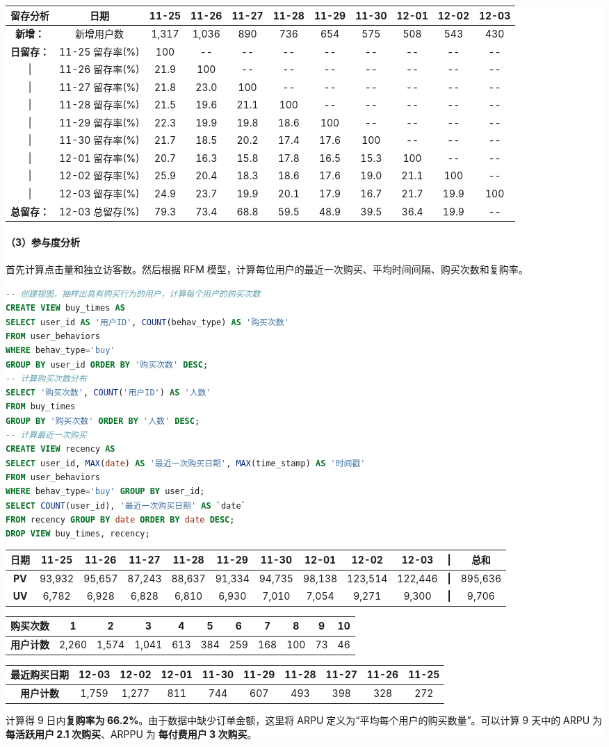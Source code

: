 留存分析|日期|11-25|11-26|11-27|11-28|11-29|11-30|12-01|12-02|12-03
 :-:|:-:|:-:|:-:|:-:|:-:|:-:|:-:|:-:|:-:|:-:
**新增：**|新增用户数|1,317|1,036|890|736|654|575|508|543|430|
**日留存：**|11-25 留存率(%)|100|--|--|--|--|--|--|--|--|
\||11-26 留存率(%)|21.9|100|--|--|--|--|--|--|--|
\||11-27 留存率(%)|21.8|23.0|100|--|--|--|--|--|--|
\||11-28 留存率(%)|21.5|19.6|21.1|100|--|--|--|--|--|
\||11-29 留存率(%)|22.3|19.9|19.8|18.6|100|--|--|--|--|
\||11-30 留存率(%)|21.7|18.5|20.2|17.4|17.6|100|--|--|--|
\||12-01 留存率(%)|20.7|16.3|15.8|17.8|16.5|15.3|100|--|--|
\||12-02 留存率(%)|25.9|20.4|18.3|18.6|17.6|19.0|21.1|100|--|
\||12-03 留存率(%)|24.9|23.7|19.9|20.1|17.9|16.7|21.7|19.9|100|
**总留存：**|12-03 总留存(%)|79.3|73.4|68.8|59.5|48.9|39.5|36.4|19.9|--|

#### （3）参与度分析
首先计算点击量和独立访客数。然后根据 RFM 模型，计算每位用户的最近一次购买、平均时间间隔、购买次数和复购率。

```sql
-- 创建视图，抽样出具有购买行为的用户，计算每个用户的购买次数
CREATE VIEW buy_times AS
SELECT user_id AS '用户ID', COUNT(behav_type) AS '购买次数' 
FROM user_behaviors 
WHERE behav_type='buy' 
GROUP BY user_id ORDER BY '购买次数' DESC;
-- 计算购买次数分布
SELECT '购买次数', COUNT('用户ID') AS '人数' 
FROM buy_times 
GROUP BY '购买次数' ORDER BY '人数' DESC;
-- 计算最近一次购买
CREATE VIEW recency AS 
SELECT user_id, MAX(date) AS '最近一次购买日期', MAX(time_stamp) AS '时间戳' 
FROM user_behaviors 
WHERE behav_type='buy' GROUP BY user_id;
SELECT COUNT(user_id), '最近一次购买日期' AS `date` 
FROM recency GROUP BY date ORDER BY date DESC;
DROP VIEW buy_times, recency;
```

 日期|11-25|11-26|11-27|11-28|11-29|11-30|12-01|12-02|12-03|\||总和
 :-:|:-:|:-:|:-:|:-:|:-:|:-:|:-:|:-:|:-:|:-:|:-:
 **PV**|93,932|95,657|87,243|88,637|91,334|94,735|98,138|123,514|122,446|**\|**|895,636|
 **UV**|6,782|6,928|6,828|6,810|6,930|7,010|7,054|9,271|9,300|**\|**|9,706|

购买次数|1|2|3|4|5|6|7|8|9|10|
:-:|:-:|:-:|:-:|:-:|:-:|:-:|:-:|:-:|:-:|:-:
**用户计数**|2,260|1,574|1,041|613|384|259|168|100|73|46|

最近购买日期|12-03|12-02|12-01|11-30|11-29|11-28|11-27|11-26|11-25
:-:|:-:|:-:|:-:|:-:|:-:|:-:|:-:|:-:|:-:
**用户计数**|1,759|1,277|811|744|607|493|398|328|272|

计算得 9 日内**复购率为 66.2%**。由于数据中缺少订单金额，这里将 ARPU 定义为“平均每个用户的购买数量”。可以计算 9 天中的 ARPU 为 **每活跃用户 2.1 次购买**、ARPPU 为 **每付费用户 3 次购买**。
